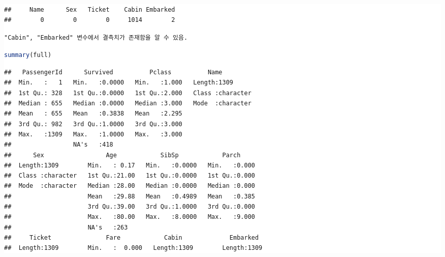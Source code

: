     ##     Name      Sex   Ticket    Cabin Embarked 
    ##        0        0        0     1014        2

``` markdown
"Cabin", "Embarked" 변수에서 결측치가 존재함을 알 수 있음.
```

``` r
summary(full)
```

    ##   PassengerId      Survived          Pclass          Name          
    ##  Min.   :   1   Min.   :0.0000   Min.   :1.000   Length:1309       
    ##  1st Qu.: 328   1st Qu.:0.0000   1st Qu.:2.000   Class :character  
    ##  Median : 655   Median :0.0000   Median :3.000   Mode  :character  
    ##  Mean   : 655   Mean   :0.3838   Mean   :2.295                     
    ##  3rd Qu.: 982   3rd Qu.:1.0000   3rd Qu.:3.000                     
    ##  Max.   :1309   Max.   :1.0000   Max.   :3.000                     
    ##                 NA's   :418                                        
    ##      Sex                 Age            SibSp            Parch      
    ##  Length:1309        Min.   : 0.17   Min.   :0.0000   Min.   :0.000  
    ##  Class :character   1st Qu.:21.00   1st Qu.:0.0000   1st Qu.:0.000  
    ##  Mode  :character   Median :28.00   Median :0.0000   Median :0.000  
    ##                     Mean   :29.88   Mean   :0.4989   Mean   :0.385  
    ##                     3rd Qu.:39.00   3rd Qu.:1.0000   3rd Qu.:0.000  
    ##                     Max.   :80.00   Max.   :8.0000   Max.   :9.000  
    ##                     NA's   :263                                     
    ##     Ticket               Fare            Cabin             Embarked        
    ##  Length:1309        Min.   :  0.000   Length:1309        Length:1309       